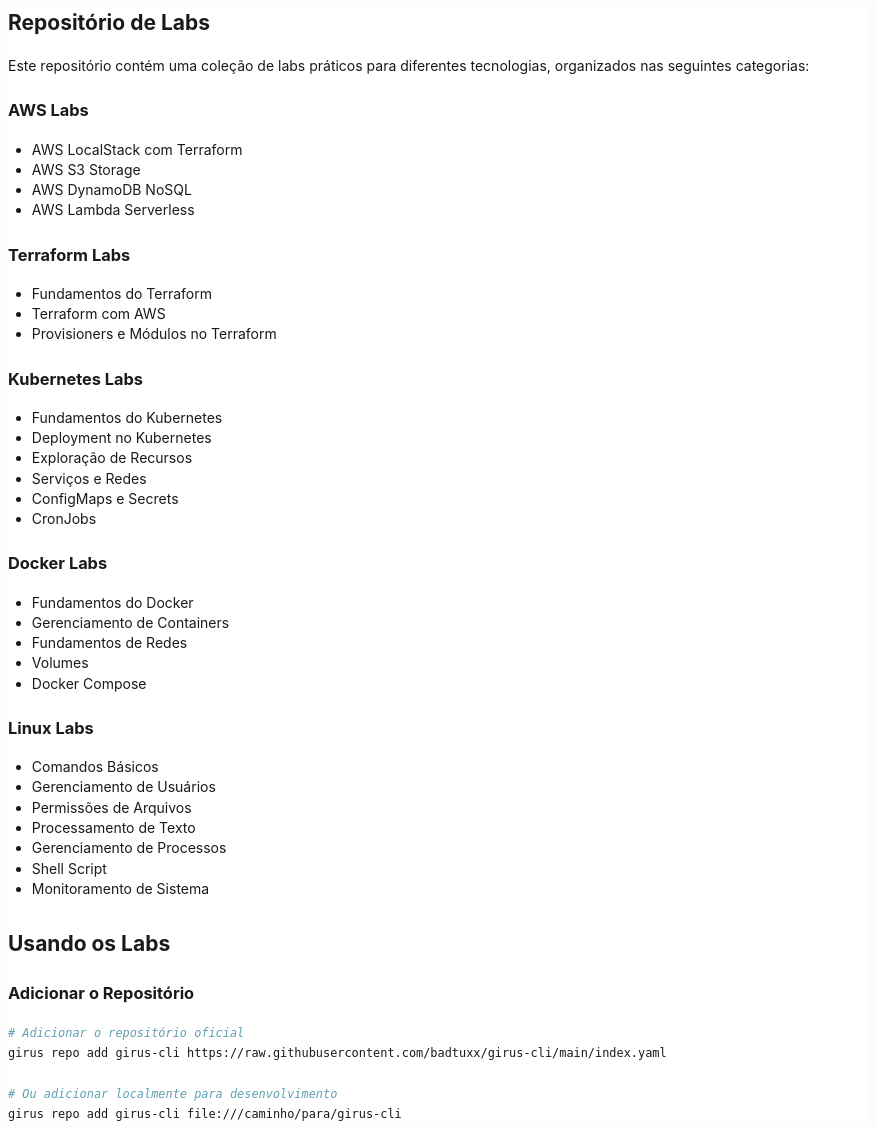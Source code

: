 ## Repositório de Labs

Este repositório contém uma coleção de labs práticos para diferentes tecnologias, organizados nas seguintes categorias:

### AWS Labs
- AWS LocalStack com Terraform
- AWS S3 Storage
- AWS DynamoDB NoSQL
- AWS Lambda Serverless

### Terraform Labs
- Fundamentos do Terraform
- Terraform com AWS
- Provisioners e Módulos no Terraform

### Kubernetes Labs
- Fundamentos do Kubernetes
- Deployment no Kubernetes
- Exploração de Recursos
- Serviços e Redes
- ConfigMaps e Secrets
- CronJobs

### Docker Labs
- Fundamentos do Docker
- Gerenciamento de Containers
- Fundamentos de Redes
- Volumes
- Docker Compose

### Linux Labs
- Comandos Básicos
- Gerenciamento de Usuários
- Permissões de Arquivos
- Processamento de Texto
- Gerenciamento de Processos
- Shell Script
- Monitoramento de Sistema

## Usando os Labs

### Adicionar o Repositório

```bash
# Adicionar o repositório oficial
girus repo add girus-cli https://raw.githubusercontent.com/badtuxx/girus-cli/main/index.yaml

# Ou adicionar localmente para desenvolvimento
girus repo add girus-cli file:///caminho/para/girus-cli
```
